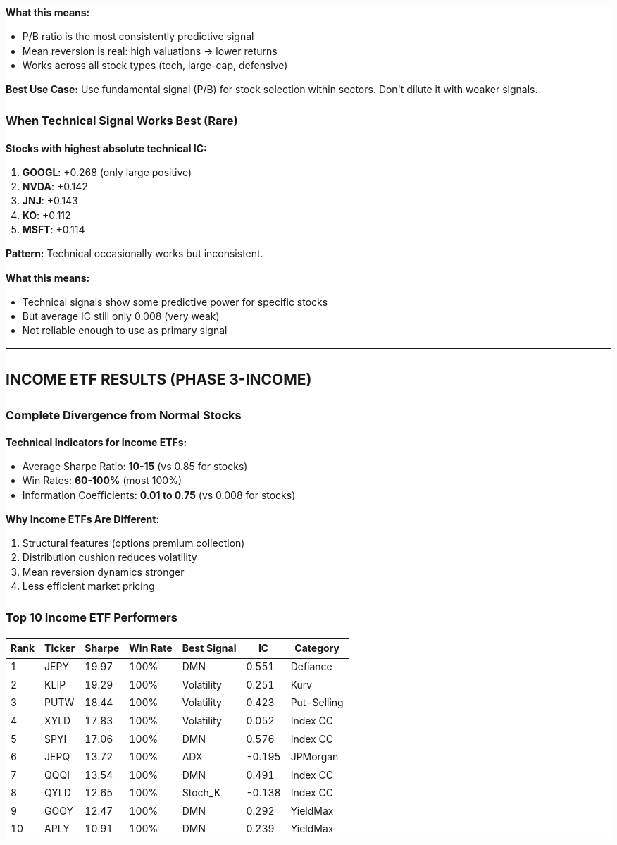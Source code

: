 **What this means:**
- P/B ratio is the most consistently predictive signal
- Mean reversion is real: high valuations → lower returns
- Works across all stock types (tech, large-cap, defensive)

**Best Use Case:**
Use fundamental signal (P/B) for stock selection within sectors. Don't dilute it with weaker signals.

### When Technical Signal Works Best (Rare)

**Stocks with highest absolute technical IC:**
1. **GOOGL**: +0.268 (only large positive)
2. **NVDA**: +0.142
3. **JNJ**: +0.143
4. **KO**: +0.112
5. **MSFT**: +0.114

**Pattern:** Technical occasionally works but inconsistent.

**What this means:**
- Technical signals show some predictive power for specific stocks
- But average IC still only 0.008 (very weak)
- Not reliable enough to use as primary signal

---

## INCOME ETF RESULTS (PHASE 3-INCOME)

### Complete Divergence from Normal Stocks

**Technical Indicators for Income ETFs:**
- Average Sharpe Ratio: **10-15** (vs 0.85 for stocks)
- Win Rates: **60-100%** (most 100%)
- Information Coefficients: **0.01 to 0.75** (vs 0.008 for stocks)

**Why Income ETFs Are Different:**
1. Structural features (options premium collection)
2. Distribution cushion reduces volatility
3. Mean reversion dynamics stronger
4. Less efficient market pricing

### Top 10 Income ETF Performers

| Rank | Ticker | Sharpe | Win Rate | Best Signal | IC | Category |
|------|--------|--------|----------|-------------|-----|----------|
| 1 | JEPY | 19.97 | 100% | DMN | 0.551 | Defiance |
| 2 | KLIP | 19.29 | 100% | Volatility | 0.251 | Kurv |
| 3 | PUTW | 18.44 | 100% | Volatility | 0.423 | Put-Selling |
| 4 | XYLD | 17.83 | 100% | Volatility | 0.052 | Index CC |
| 5 | SPYI | 17.06 | 100% | DMN | 0.576 | Index CC |
| 6 | JEPQ | 13.72 | 100% | ADX | -0.195 | JPMorgan |
| 7 | QQQI | 13.54 | 100% | DMN | 0.491 | Index CC |
| 8 | QYLD | 12.65 | 100% | Stoch_K | -0.138 | Index CC |
| 9 | GOOY | 12.47 | 100% | DMN | 0.292 | YieldMax |
| 10 | APLY | 10.91 | 100% | DMN | 0.239 | YieldMax |
